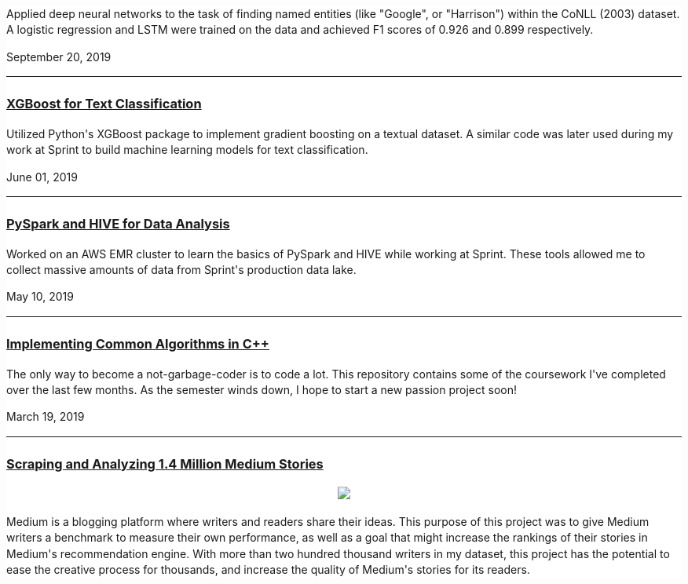 <p>
Applied deep neural networks to the task of finding named entities (like "Google", or "Harrison") within the CoNLL (2003) dataset. A logistic regression and LSTM were trained on the data and achieved F1 scores of 0.926 and 0.899 respectively.
 </p>

September 20, 2019
<hr>

### [XGBoost for Text Classification](https://github.com/harrisonjansma/2019_Notes/blob/master/ML/Gradient%20Boosting%20Notes/Gradient%20Boosting%20Theory.ipynb)

<p>
Utilized Python's XGBoost package to implement gradient boosting on a textual dataset. A similar code was later used during my work at Sprint to build machine learning models for text classification.
 </p>

June 01, 2019

<hr>

### [PySpark and HIVE for Data Analysis](https://github.com/harrisonjansma/2019_Notes/blob/master/Data%20Engineering/Big%20Data/PySpark-1.ipynb)

<p>
Worked on an AWS EMR cluster to learn the basics of PySpark and HIVE while working at Sprint. These tools allowed me to collect massive amounts of data from Sprint's production data lake.
 </p>

May 10, 2019
<hr>

### [Implementing Common Algorithms in C++](https://github.com/harrisonjansma/Cpp-Algorithm-Implementations)

<p>
The only way to become a not-garbage-coder is to code a lot. This repository contains some of the coursework I've completed over the last few months. As the semester winds down, I hope to start a new passion project soon!
 </p>

March 19, 2019
<hr>

### [Scraping and Analyzing 1.4 Million Medium Stories](https://github.com/harrisonjansma/Analyzing_Medium)

<p align="center">
<a href="https://github.com/harrisonjansma/Analyzing_Medium"><img src="images/card3.png"></a></p>

<p>
Medium is a blogging platform where writers and readers share their ideas. This purpose of this project was to give Medium writers a benchmark to measure their own performance, as well as a goal that might increase the rankings of their stories in Medium's recommendation engine. With more than two hundred thousand writers in my dataset, this project has the potential to ease the creative process for thousands, and increase the quality of Medium's stories for its readers.
 </p>
 